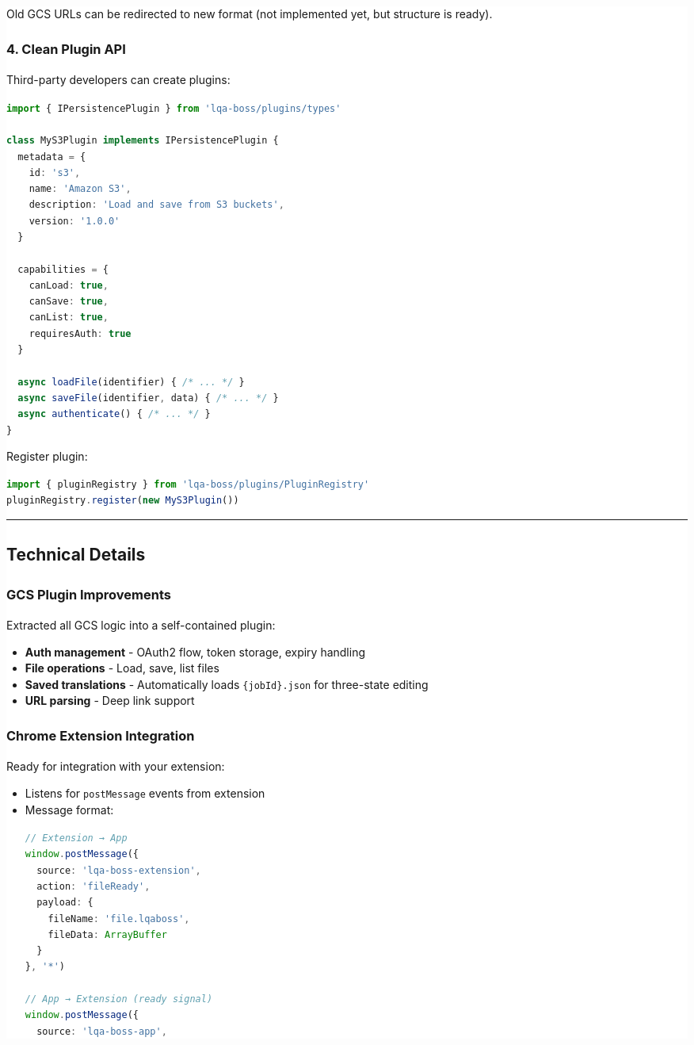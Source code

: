 Old GCS URLs can be redirected to new format (not implemented yet, but structure is ready).

### 4. **Clean Plugin API**
Third-party developers can create plugins:
```typescript
import { IPersistencePlugin } from 'lqa-boss/plugins/types'

class MyS3Plugin implements IPersistencePlugin {
  metadata = {
    id: 's3',
    name: 'Amazon S3',
    description: 'Load and save from S3 buckets',
    version: '1.0.0'
  }

  capabilities = {
    canLoad: true,
    canSave: true,
    canList: true,
    requiresAuth: true
  }

  async loadFile(identifier) { /* ... */ }
  async saveFile(identifier, data) { /* ... */ }
  async authenticate() { /* ... */ }
}
```

Register plugin:
```typescript
import { pluginRegistry } from 'lqa-boss/plugins/PluginRegistry'
pluginRegistry.register(new MyS3Plugin())
```

---

## Technical Details

### GCS Plugin Improvements

Extracted all GCS logic into a self-contained plugin:
- **Auth management** - OAuth2 flow, token storage, expiry handling
- **File operations** - Load, save, list files
- **Saved translations** - Automatically loads `{jobId}.json` for three-state editing
- **URL parsing** - Deep link support

### Chrome Extension Integration

Ready for integration with your extension:
- Listens for `postMessage` events from extension
- Message format:
  ```typescript
  // Extension → App
  window.postMessage({
    source: 'lqa-boss-extension',
    action: 'fileReady',
    payload: {
      fileName: 'file.lqaboss',
      fileData: ArrayBuffer
    }
  }, '*')

  // App → Extension (ready signal)
  window.postMessage({
    source: 'lqa-boss-app',
  ```